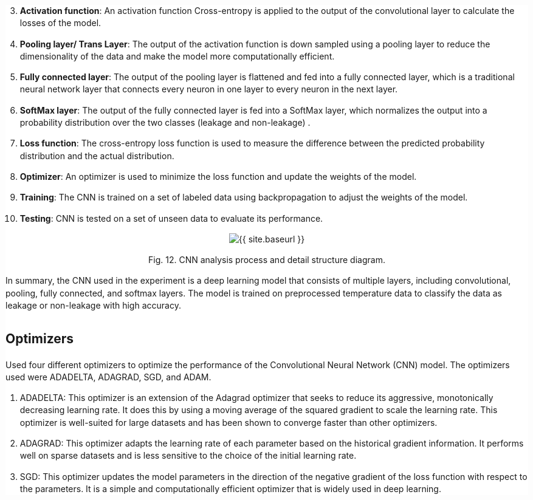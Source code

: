 3. **Activation function**: An activation function Cross-entropy is applied to the output of the convolutional layer to calculate the losses of the model. 

4. **Pooling layer/ Trans Layer**: The output of the activation function is down sampled using a pooling layer to reduce the dimensionality of the data and make the model more computationally efficient. 

5. **Fully connected layer**: The output of the pooling layer is flattened and fed into a fully connected layer, which is a traditional neural network layer that connects every neuron in one layer to every neuron in the next layer. 

6. **SoftMax layer**: The output of the fully connected layer is fed into a SoftMax layer, which normalizes the output into a probability distribution over the two classes (leakage and non-leakage) . 

7. **Loss function**: The cross-entropy loss function is used to measure the difference between the predicted probability distribution and the actual distribution. 

8. **Optimizer**: An optimizer is used to minimize the loss function and update the weights of the model. 

9. **Training**: The CNN is trained on a set of labeled data using backpropagation to adjust the weights of the model. 

10. **Testing**: CNN is tested on a set of unseen data to evaluate its performance. 


<div style="text-align: center;">
  <div style="display: flex; justify-content: center;">
    <img src="{{ site.baseurl }}/images/CNN%20Diagram.png"/>{{ site.baseurl }}
  </div>
  <p>Fig. 12. CNN analysis process and detail structure diagram.</p>
</div>

In summary, the CNN used in the experiment is a deep learning model that consists of multiple layers, including convolutional, pooling, fully connected, and softmax layers. The model is trained on preprocessed temperature data to classify the data as leakage or non-leakage with high accuracy.
 




## Optimizers

Used four different optimizers to optimize the performance of the Convolutional Neural Network (CNN) model. The optimizers used were ADADELTA, ADAGRAD, SGD, and ADAM.

1. ADADELTA: This optimizer is an extension of the Adagrad optimizer that seeks to reduce its aggressive, monotonically decreasing learning rate. It does this by using a moving average of the squared gradient to scale the learning rate. This optimizer is well-suited for large datasets and has been shown to converge faster than other optimizers.

2. ADAGRAD: This optimizer adapts the learning rate of each parameter based on the historical gradient information. It performs well on sparse datasets and is less sensitive to the choice of the initial learning rate.

3. SGD: This optimizer updates the model parameters in the direction of the negative gradient of the loss function with respect to the parameters. It is a simple and computationally efficient optimizer that is widely used in deep learning.
